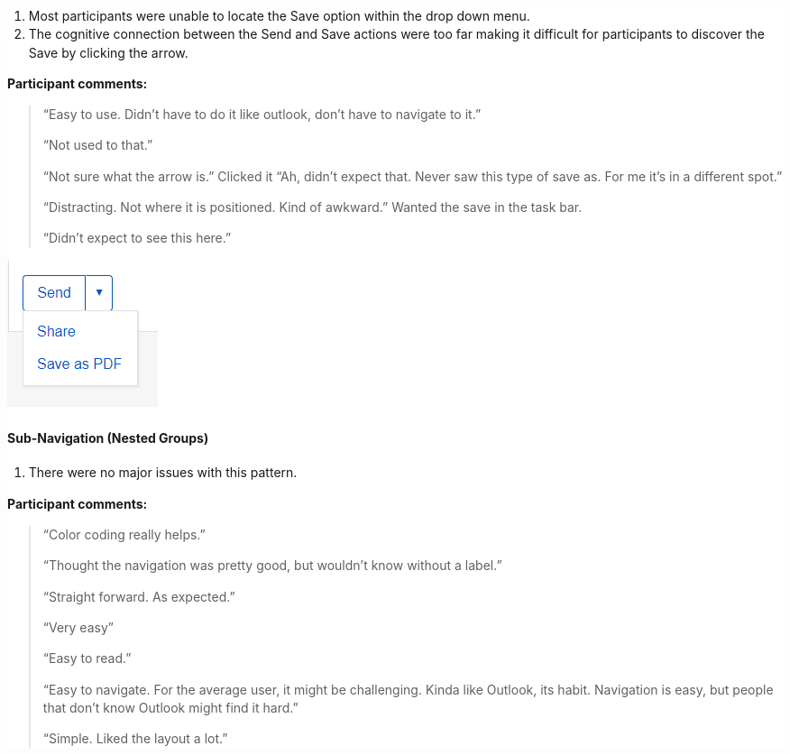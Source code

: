 1. Most participants were unable to locate the Save option within the drop down menu.
2. The cognitive connection between the Send and Save actions were too far making it difficult for participants to discover the Save by clicking the arrow.

**Participant comments:**

> “Easy to use. Didn’t have to do it like outlook, don’t have to navigate to it.”
>
> “Not used to that.”
>
> “Not sure what the arrow is.” Clicked it “Ah, didn’t expect that. Never saw this type of save as. For me it’s in a different spot.”
>
> “Distracting. Not where it is positioned. Kind of awkward.” Wanted the save in the task bar.
>
> “Didn’t expect to see this here.”

![Split Drop Down Button](./screenshots/round-15/04-drop-down-button-split.png)

#### **Sub-Navigation (Nested Groups)**

1. There were no major issues with this pattern.

**Participant comments:**

> “Color coding really helps.”
>
> “Thought the navigation was pretty good, but wouldn’t know without a label.”
>
> “Straight forward. As expected.”
>
> “Very easy”
>
> “Easy to read.”
>
> “Easy to navigate. For the average user, it might be challenging. Kinda like Outlook, its habit. Navigation is easy, but people that don’t know Outlook might find it hard.”
>
> “Simple. Liked the layout a lot.”
